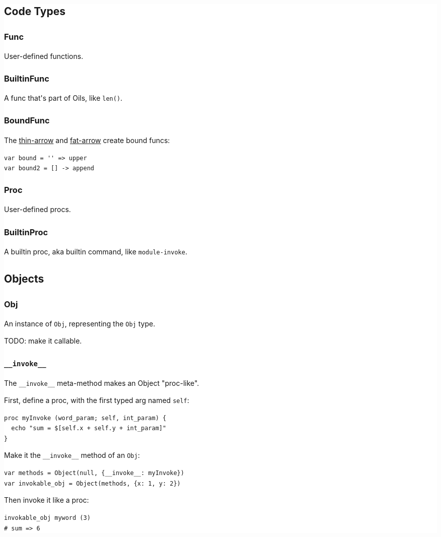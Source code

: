## Code Types

### Func

User-defined functions.

### BuiltinFunc

A func that's part of Oils, like `len()`.

### BoundFunc

The [thin-arrow][] and [fat-arrow][] create bound funcs:

    var bound = '' => upper
    var bound2 = [] -> append

[thin-arrow]: chap-expr-lang.html#thin-arrow
[fat-arrow]: chap-expr-lang.html#thin-arrow

### Proc

User-defined procs.

### BuiltinProc

A builtin proc, aka builtin command, like `module-invoke`.

## Objects

### Obj

An instance of `Obj`, representing the `Obj` type.

TODO: make it callable.

### `__invoke__`



The `__invoke__` meta-method makes an Object "proc-like".

First, define a proc, with the first typed arg named `self`:

    proc myInvoke (word_param; self, int_param) {
      echo "sum = $[self.x + self.y + int_param]"
    }

Make it the `__invoke__` method of an `Obj`:

    var methods = Object(null, {__invoke__: myInvoke})
    var invokable_obj = Object(methods, {x: 1, y: 2})

Then invoke it like a proc:

    invokable_obj myword (3)
    # sum => 6


[sh-array]: chap-osh-assign.html#sh-array
[sh-assoc]: chap-osh-assign.html#sh-assoc
[atom-literal]: chap-expr-lang.html#atom-literal
[int-literal]: chap-expr-lang.html#int-literal
[float-literal]: chap-expr-lang.html#float-literal
[ysh-for]: chap-cmd-lang.html#ysh-for
[cd]: chap-builtin-cmd.html#cd
[append]: chap-index.html#append
[block-expr]: chap-expr-lang.html#block-expr
[expr-literal]: chap-expr-lang.html#expr-lit